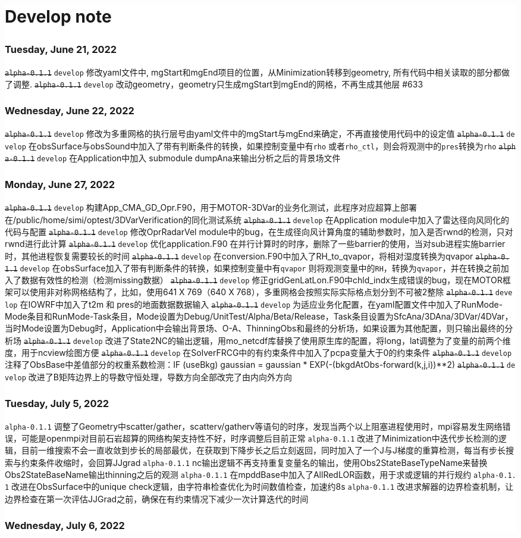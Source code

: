 # Develop note

### Tuesday, June 21, 2022

~~`alpha-0.1.1`~~ `develop`  修改yaml文件中, mgStart和mgEnd项目的位置，从Minimization转移到geometry, 所有代码中相关读取的部分都做了调整.
~~`alpha-0.1.1`~~ `develop`  改动geometry，geometry只生成mgStart到mgEnd的网格，不再生成其他层  #633 

### Wednesday, June 22, 2022

~~`alpha-0.1.1`~~ `develop`  修改为多重网格的执行层号由yaml文件中的mgStart与mgEnd来确定，不再直接使用代码中的设定值
~~`alpha-0.1.1`~~ `develop`  在obsSurface与obsSound中加入了带有判断条件的转换，如果控制变量中有`rho` 或者`rho_ctl`，则会将观测中的`pres`转换为`rho`
~~`alpha-0.1.1`~~ `develop`  在Application中加入 submodule dumpAna来输出分析之后的背景场文件

### Monday, June 27, 2022

~~`alpha-0.1.1`~~ `develop`  构建App_CMA_GD_Opr.F90，用于MOTOR-3DVar的业务化测试，此程序对应超算上部署在/public/home/simi/optest/3DVarVerification的同化测试系统
~~`alpha-0.1.1`~~ `develop`  在Application module中加入了雷达径向风同化的代码与配置
~~`alpha-0.1.1`~~ `develop`  修改OprRadarVel module中的bug，在生成径向风计算角度的辅助参数时，加入是否rwnd的检测，只对rwnd进行此计算
~~`alpha-0.1.1`~~ `develop`  优化application.F90 在并行计算时的时序，删除了一些barrier的使用，当对sub进程实施barrier时，其他进程恢复需要较长的时间
~~`alpha-0.1.1`~~ `develop`  在conversion.F90中加入了RH_to_qvapor，将相对湿度转换为qvapor
~~`alpha-0.1.1`~~ `develop`  在obsSurface加入了带有判断条件的转换，如果控制变量中有`qvapor` 则将观测变量中的`RH`，转换为`qvapor`，并在转换之前加入了数据有效性的检测（检测missing数据）
~~`alpha-0.1.1`~~ `develop`  修正gridGenLatLon.F90中chld_indx生成错误的bug，现在MOTOR框架可以使用非对称网格结构了，比如，使用641 X 769（640 X 768），多重网格会按照实际实际格点划分到不可被2整除
~~`alpha-0.1.1`~~ `develop`  在IOWRF中加入了t2m 和 pres的地面数据数据输入
~~`alpha-0.1.1`~~ `develop`  为适应业务化配置，在yaml配置文件中加入了RunMode-Mode条目和RunMode-Task条目，Mode设置为Debug/UnitTest/Alpha/Beta/Release，Task条目设置为SfcAna/3DAna/3DVar/4DVar，当时Mode设置为Debug时，Application中会输出背景场、O-A、ThinningObs和最终的分析场，如果设置为其他配置，则只输出最终的分析场
~~`alpha-0.1.1`~~ `develop`  改进了State2NC的输出逻辑，用mo_netcdf库替换了使用原生库的配置，将long，lat调整为了变量的前两个维度，用于ncview绘图方便
~~`alpha-0.1.1`~~ `develop`  在SolverFRCG中的有约束条件中加入了pcpa变量大于0的约束条件
~~`alpha-0.1.1`~~ `develop`  注释了ObsBase中差值部分的权重系数检测：IF (useBkg) gaussian = gaussian * EXP(-(bkgdAtObs-forward(k,j,i))**2)
~~`alpha-0.1.1`~~ `develop`  改进了B矩阵边界上的导数守恒处理，导数方向全部改完了由内向外方向

### Tuesday, July 5, 2022

`alpha-0.1.1`  调整了Geometry中scatter/gather，scatterv/gatherv等语句的时序，发现当两个以上阻塞进程使用时，mpi容易发生网络错误，可能是openmpi对目前石岩超算的网络构架支持性不好，时序调整后目前正常
`alpha-0.1.1`  改进了Minimization中迭代步长检测的逻辑，目前一维搜索不会一直收敛到步长的局部最优，在获取到下降步长之后立刻返回，同时加入了一个J与J梯度的重算检测，每当有步长搜索与约束条件收缩时，会回算JJgrad
`alpha-0.1.1`  nc输出逻辑不再支持重复变量名的输出，使用Obs2StateBaseTypeName来替换Obs2StateBaseName输出thinning之后的观测
`alpha-0.1.1`  在mpddBase中加入了AllRedLOR函数，用于求或逻辑的并行规约
`alpha-0.1.1`  改进在ObsSurface中的unique check逻辑，由字符串检查优化为时间数值检查，加速约8s
`alpha-0.1.1`  改进求解器的边界检查机制，让边界检查在第一次评估JJGrad之前，确保在有约束情况下减少一次计算迭代的时间

### Wednesday, July 6, 2022
